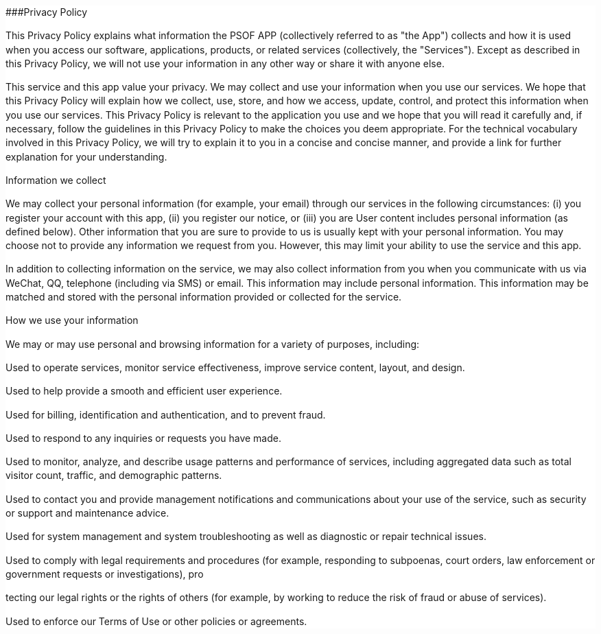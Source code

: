 ###Privacy Policy

This Privacy Policy explains what information the PSOF APP (collectively referred to as "the App") collects and how it is used when you access our software, applications, products, or related services (collectively, the "Services"). Except as described in this Privacy Policy, we will not use your information in any other way or share it with anyone else.

This service and this app value your privacy. We may collect and use your information when you use our services. We hope that this Privacy Policy will explain how we collect, use, store, and how we access, update, control, and protect this information when you use our services. This Privacy Policy is relevant to the application you use and we hope that you will read it carefully and, if necessary, follow the guidelines in this Privacy Policy to make the choices you deem appropriate. For the technical vocabulary involved in this Privacy Policy, we will try to explain it to you in a concise and concise manner, and provide a link for further explanation for your understanding.

Information we collect

We may collect your personal information (for example, your email) through our services in the following circumstances: (i) you register your account with this app, (ii) you register our notice, or (iii) you are User content includes personal information (as defined below). Other information that you are sure to provide to us is usually kept with your personal information. You may choose not to provide any information we request from you. However, this may limit your ability to use the service and this app.

In addition to collecting information on the service, we may also collect information from you when you communicate with us via WeChat, QQ, telephone (including via SMS) or email. This information may include personal information. This information may be matched and stored with the personal information provided or collected for the service.

How we use your information

We may or may use personal and browsing information for a variety of purposes, including:

Used to operate services, monitor service effectiveness, improve service content, layout, and design.

Used to help provide a smooth and efficient user experience.

Used for billing, identification and authentication, and to prevent fraud.

Used to respond to any inquiries or requests you have made.

Used to monitor, analyze, and describe usage patterns and performance of services, including aggregated data such as total visitor count, traffic, and demographic patterns.

Used to contact you and provide management notifications and communications about your use of the service, such as security or support and maintenance advice.

Used for system management and system troubleshooting as well as diagnostic or repair technical issues.

Used to comply with legal requirements and procedures (for example, responding to subpoenas, court orders, law enforcement or government requests or investigations), pro

tecting our legal rights or the rights of others (for example, by working to reduce the risk of fraud or abuse of services).

Used to enforce our Terms of Use or other policies or agreements.
